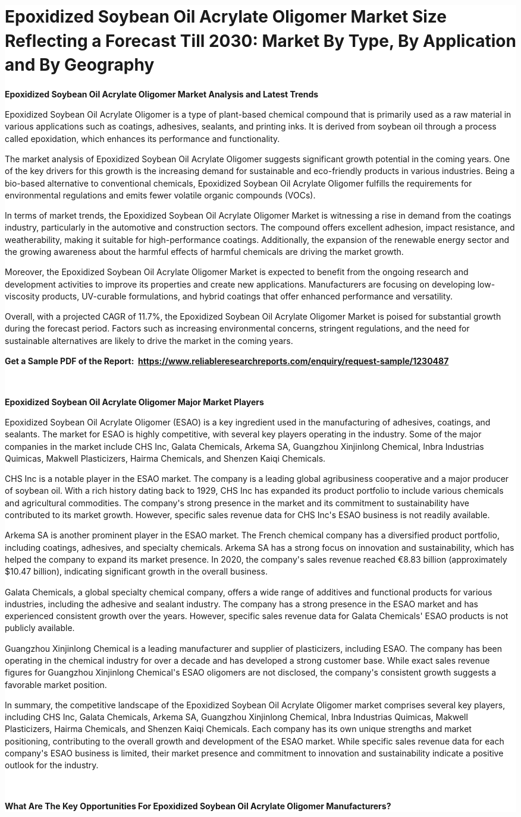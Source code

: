 <p><h1>Epoxidized Soybean Oil Acrylate Oligomer Market Size Reflecting a Forecast Till 2030: Market By Type, By Application and By Geography</h1></p><p><strong>Epoxidized Soybean Oil Acrylate Oligomer Market Analysis and Latest Trends</strong></p>
<p><p>Epoxidized Soybean Oil Acrylate Oligomer is a type of plant-based chemical compound that is primarily used as a raw material in various applications such as coatings, adhesives, sealants, and printing inks. It is derived from soybean oil through a process called epoxidation, which enhances its performance and functionality.</p><p>The market analysis of Epoxidized Soybean Oil Acrylate Oligomer suggests significant growth potential in the coming years. One of the key drivers for this growth is the increasing demand for sustainable and eco-friendly products in various industries. Being a bio-based alternative to conventional chemicals, Epoxidized Soybean Oil Acrylate Oligomer fulfills the requirements for environmental regulations and emits fewer volatile organic compounds (VOCs).</p><p>In terms of market trends, the Epoxidized Soybean Oil Acrylate Oligomer Market is witnessing a rise in demand from the coatings industry, particularly in the automotive and construction sectors. The compound offers excellent adhesion, impact resistance, and weatherability, making it suitable for high-performance coatings. Additionally, the expansion of the renewable energy sector and the growing awareness about the harmful effects of harmful chemicals are driving the market growth.</p><p>Moreover, the Epoxidized Soybean Oil Acrylate Oligomer Market is expected to benefit from the ongoing research and development activities to improve its properties and create new applications. Manufacturers are focusing on developing low-viscosity products, UV-curable formulations, and hybrid coatings that offer enhanced performance and versatility.</p><p>Overall, with a projected CAGR of 11.7%, the Epoxidized Soybean Oil Acrylate Oligomer Market is poised for substantial growth during the forecast period. Factors such as increasing environmental concerns, stringent regulations, and the need for sustainable alternatives are likely to drive the market in the coming years.</p></p>
<p><strong>Get a Sample PDF of the Report:&nbsp; <a href="https://www.reliableresearchreports.com/enquiry/request-sample/1230487">https://www.reliableresearchreports.com/enquiry/request-sample/1230487</a></strong></p>
<p>&nbsp;</p>
<p><strong>Epoxidized Soybean Oil Acrylate Oligomer Major Market Players</strong></p>
<p><p>Epoxidized Soybean Oil Acrylate Oligomer (ESAO) is a key ingredient used in the manufacturing of adhesives, coatings, and sealants. The market for ESAO is highly competitive, with several key players operating in the industry. Some of the major companies in the market include CHS Inc, Galata Chemicals, Arkema SA, Guangzhou Xinjinlong Chemical, Inbra Industrias Quimicas, Makwell Plasticizers, Hairma Chemicals, and Shenzen Kaiqi Chemicals. </p><p>CHS Inc is a notable player in the ESAO market. The company is a leading global agribusiness cooperative and a major producer of soybean oil. With a rich history dating back to 1929, CHS Inc has expanded its product portfolio to include various chemicals and agricultural commodities. The company's strong presence in the market and its commitment to sustainability have contributed to its market growth. However, specific sales revenue data for CHS Inc's ESAO business is not readily available.</p><p>Arkema SA is another prominent player in the ESAO market. The French chemical company has a diversified product portfolio, including coatings, adhesives, and specialty chemicals. Arkema SA has a strong focus on innovation and sustainability, which has helped the company to expand its market presence. In 2020, the company's sales revenue reached €8.83 billion (approximately $10.47 billion), indicating significant growth in the overall business.</p><p>Galata Chemicals, a global specialty chemical company, offers a wide range of additives and functional products for various industries, including the adhesive and sealant industry. The company has a strong presence in the ESAO market and has experienced consistent growth over the years. However, specific sales revenue data for Galata Chemicals' ESAO products is not publicly available.</p><p>Guangzhou Xinjinlong Chemical is a leading manufacturer and supplier of plasticizers, including ESAO. The company has been operating in the chemical industry for over a decade and has developed a strong customer base. While exact sales revenue figures for Guangzhou Xinjinlong Chemical's ESAO oligomers are not disclosed, the company's consistent growth suggests a favorable market position.</p><p>In summary, the competitive landscape of the Epoxidized Soybean Oil Acrylate Oligomer market comprises several key players, including CHS Inc, Galata Chemicals, Arkema SA, Guangzhou Xinjinlong Chemical, Inbra Industrias Quimicas, Makwell Plasticizers, Hairma Chemicals, and Shenzen Kaiqi Chemicals. Each company has its own unique strengths and market positioning, contributing to the overall growth and development of the ESAO market. While specific sales revenue data for each company's ESAO business is limited, their market presence and commitment to innovation and sustainability indicate a positive outlook for the industry.</p></p>
<p>&nbsp;</p>
<p><strong>What Are The Key Opportunities For Epoxidized Soybean Oil Acrylate Oligomer Manufacturers?</strong></p>